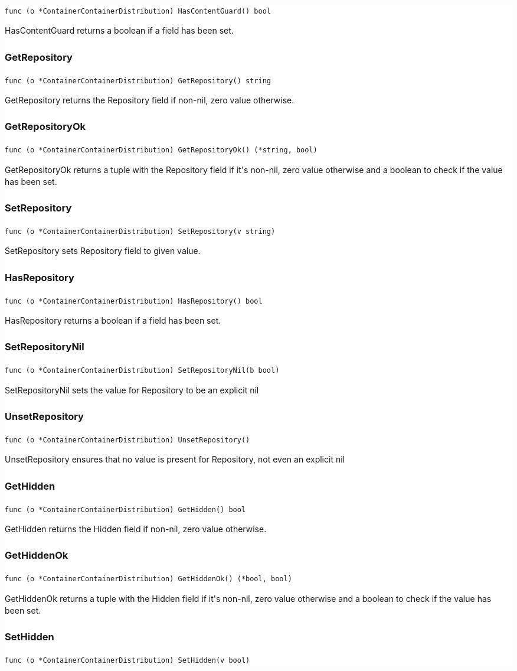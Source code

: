 `func (o *ContainerContainerDistribution) HasContentGuard() bool`

HasContentGuard returns a boolean if a field has been set.

### GetRepository

`func (o *ContainerContainerDistribution) GetRepository() string`

GetRepository returns the Repository field if non-nil, zero value otherwise.

### GetRepositoryOk

`func (o *ContainerContainerDistribution) GetRepositoryOk() (*string, bool)`

GetRepositoryOk returns a tuple with the Repository field if it's non-nil, zero value otherwise
and a boolean to check if the value has been set.

### SetRepository

`func (o *ContainerContainerDistribution) SetRepository(v string)`

SetRepository sets Repository field to given value.

### HasRepository

`func (o *ContainerContainerDistribution) HasRepository() bool`

HasRepository returns a boolean if a field has been set.

### SetRepositoryNil

`func (o *ContainerContainerDistribution) SetRepositoryNil(b bool)`

 SetRepositoryNil sets the value for Repository to be an explicit nil

### UnsetRepository
`func (o *ContainerContainerDistribution) UnsetRepository()`

UnsetRepository ensures that no value is present for Repository, not even an explicit nil
### GetHidden

`func (o *ContainerContainerDistribution) GetHidden() bool`

GetHidden returns the Hidden field if non-nil, zero value otherwise.

### GetHiddenOk

`func (o *ContainerContainerDistribution) GetHiddenOk() (*bool, bool)`

GetHiddenOk returns a tuple with the Hidden field if it's non-nil, zero value otherwise
and a boolean to check if the value has been set.

### SetHidden

`func (o *ContainerContainerDistribution) SetHidden(v bool)`
